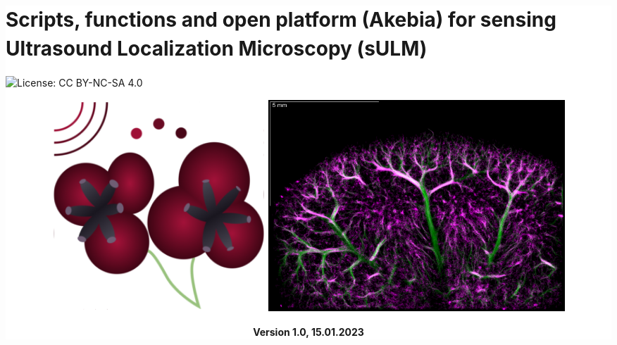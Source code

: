 # Scripts, functions and open platform (Akebia) for sensing Ultrasound Localization Microscopy (sULM)

![License: CC BY-NC-SA 4.0](https://img.shields.io/badge/License-CC%20BY--NC--SA%204.0-lightgrey.svg)

<p align="center">
<img src="/Images/logo_akebia.png" height="300">
<img src="/Images/Rat14Kidney_Density.png" height="300">
</p>
<p align = 'center'>
<b>Version 1.0, 15.01.2023</b>
</p>
